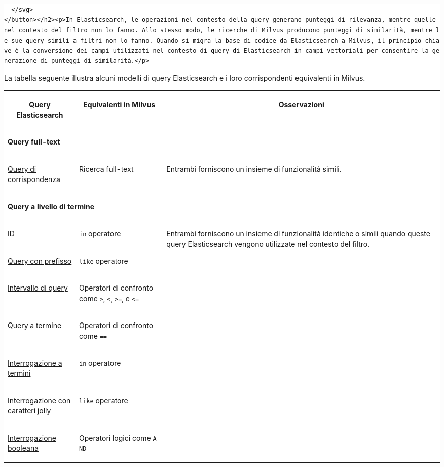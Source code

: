       </svg>
    </button></h2><p>In Elasticsearch, le operazioni nel contesto della query generano punteggi di rilevanza, mentre quelle nel contesto del filtro non lo fanno. Allo stesso modo, le ricerche di Milvus producono punteggi di similarità, mentre le sue query simili a filtri non lo fanno. Quando si migra la base di codice da Elasticsearch a Milvus, il principio chiave è la conversione dei campi utilizzati nel contesto di query di Elasticsearch in campi vettoriali per consentire la generazione di punteggi di similarità.</p>
<p>La tabella seguente illustra alcuni modelli di query Elasticsearch e i loro corrispondenti equivalenti in Milvus.</p>
<table>
   <tr>
     <th><p>Query Elasticsearch</p></th>
     <th><p>Equivalenti in Milvus</p></th>
     <th><p>Osservazioni</p></th>
   </tr>
   <tr>
     <td colspan="3"><p><strong>Query full-text</strong></p></td>
   </tr>
   <tr>
     <td><p><a href="/docs/it/elasticsearch-queries-to-milvus.md#Match-query">Query di corrispondenza</a></p></td>
     <td><p>Ricerca full-text</p></td>
     <td><p>Entrambi forniscono un insieme di funzionalità simili.</p></td>
   </tr>
   <tr>
     <td colspan="3"><p><strong>Query a livello di termine</strong></p></td>
   </tr>
   <tr>
     <td><p><a href="/docs/it/elasticsearch-queries-to-milvus.md#IDs">ID</a></p></td>
     <td><p><code translate="no">in</code> operatore</p></td>
     <td rowspan="6"><p>Entrambi forniscono un insieme di funzionalità identiche o simili quando queste query Elasticsearch vengono utilizzate nel contesto del filtro.</p></td>
   </tr>
   <tr>
     <td><p><a href="/docs/it/elasticsearch-queries-to-milvus.md#Prefix-query">Query con prefisso</a></p></td>
     <td><p><code translate="no">like</code> operatore</p></td>
   </tr>
   <tr>
     <td><p><a href="/docs/it/elasticsearch-queries-to-milvus.md#Range-query">Intervallo di query</a></p></td>
     <td><p>Operatori di confronto come <code translate="no">&gt;</code>, <code translate="no">&lt;</code>, <code translate="no">&gt;=</code>, e <code translate="no">&lt;=</code></p></td>
   </tr>
   <tr>
     <td><p><a href="/docs/it/elasticsearch-queries-to-milvus.md#Term-query">Query a termine</a></p></td>
     <td><p>Operatori di confronto come <code translate="no">==</code></p></td>
   </tr>
   <tr>
     <td><p><a href="/docs/it/elasticsearch-queries-to-milvus.md#Terms-query">Interrogazione a termini</a></p></td>
     <td><p><code translate="no">in</code> operatore</p></td>
   </tr>
   <tr>
     <td><p><a href="/docs/it/elasticsearch-queries-to-milvus.md#Wildcard-query">Interrogazione con caratteri jolly</a></p></td>
     <td><p><code translate="no">like</code> operatore</p></td>
   </tr>
   <tr>
     <td><p><a href="/docs/it/elasticsearch-queries-to-milvus.md#Boolean-query">Interrogazione booleana</a></p></td>
     <td><p>Operatori logici come <code translate="no">AND</code></p></td>